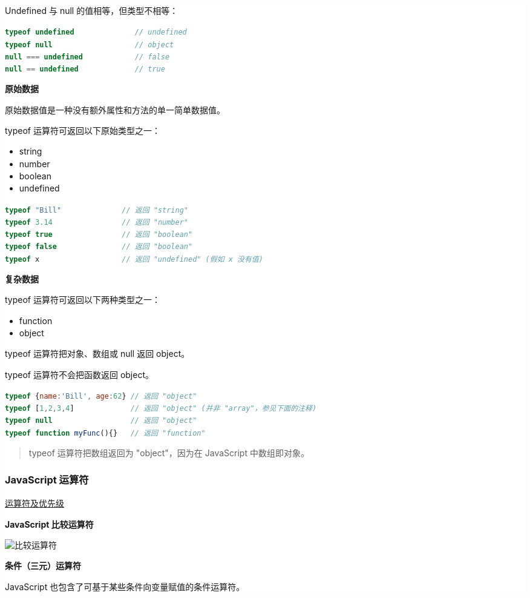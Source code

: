 Undefined 与 null 的值相等，但类型不相等：

``` javascript
typeof undefined              // undefined
typeof null                   // object
null === undefined            // false
null == undefined             // true
```

**原始数据**

原始数据值是一种没有额外属性和方法的单一简单数据值。

typeof 运算符可返回以下原始类型之一：

 - string
 - number
 - boolean
 - undefined

``` javascript
typeof "Bill"              // 返回 "string"
typeof 3.14                // 返回 "number"
typeof true                // 返回 "boolean"
typeof false               // 返回 "boolean"
typeof x                   // 返回 "undefined" (假如 x 没有值)
```
**复杂数据**

typeof 运算符可返回以下两种类型之一：

 - function
 - object

typeof 运算符把对象、数组或 null 返回 object。

typeof 运算符不会把函数返回 object。

``` javascript
typeof {name:'Bill', age:62} // 返回 "object"
typeof [1,2,3,4]             // 返回 "object" (并非 "array"，参见下面的注释)
typeof null                  // 返回 "object"
typeof function myFunc(){}   // 返回 "function"
```

> typeof 运算符把数组返回为 "object"，因为在 JavaScript 中数组即对象。


### JavaScript 运算符

[运算符及优先级](https://www.w3school.com.cn/js/js_arithmetic.asp)

**JavaScript 比较运算符**

![比较运算符](https://raw.githubusercontent.com/Grekevin/development-manual-imgs/master/1610517077926.png)

**条件（三元）运算符**

JavaScript 也包含了可基于某些条件向变量赋值的条件运算符。
